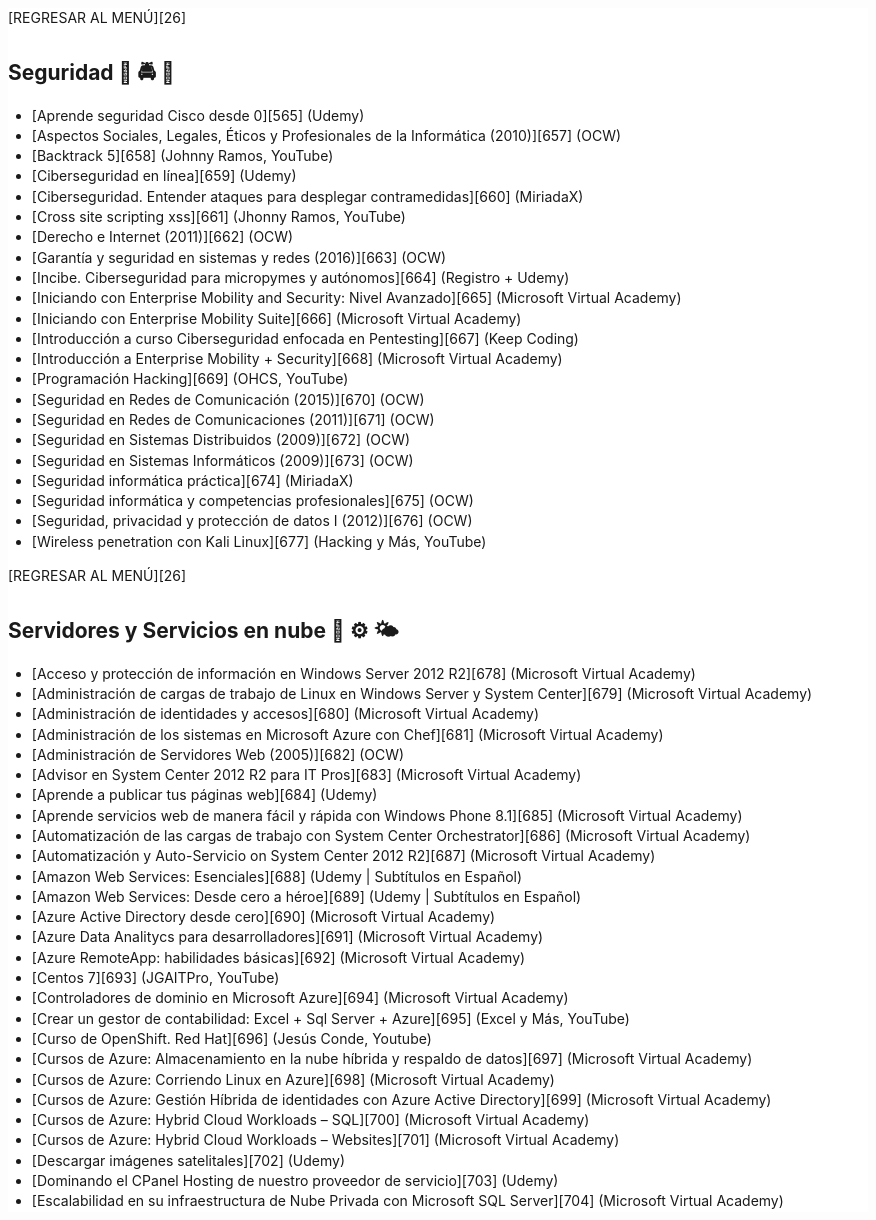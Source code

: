 [REGRESAR AL MENÚ][26]

## Seguridad 🔑 🚔 🔐

  * [Aprende seguridad Cisco desde 0][565] (Udemy)
  * [Aspectos Sociales, Legales, Éticos y Profesionales de la Informática (2010)][657] (OCW)
  * [Backtrack 5][658] (Johnny Ramos, YouTube)
  * [Ciberseguridad en línea][659] (Udemy)
  * [Ciberseguridad. Entender ataques para desplegar contramedidas][660] (MiriadaX)
  * [Cross site scripting xss][661] (Jhonny Ramos, YouTube)
  * [Derecho e Internet (2011)][662] (OCW)
  * [Garantía y seguridad en sistemas y redes (2016)][663] (OCW)
  * [Incibe. Ciberseguridad para micropymes y autónomos][664] (Registro + Udemy)
  * [Iniciando con Enterprise Mobility and Security: Nivel Avanzado][665] (Microsoft Virtual Academy)
  * [Iniciando con Enterprise Mobility Suite][666] (Microsoft Virtual Academy)
  * [Introducción a curso Ciberseguridad enfocada en Pentesting][667] (Keep Coding)
  * [Introducción a Enterprise Mobility + Security][668] (Microsoft Virtual Academy)
  * [Programación Hacking][669] (OHCS, YouTube)
  * [Seguridad en Redes de Comunicación (2015)][670] (OCW)
  * [Seguridad en Redes de Comunicaciones (2011)][671] (OCW)
  * [Seguridad en Sistemas Distribuidos (2009)][672] (OCW)
  * [Seguridad en Sistemas Informáticos (2009)][673] (OCW)
  * [Seguridad informática práctica][674] (MiriadaX)
  * [Seguridad informática y competencias profesionales][675] (OCW)
  * [Seguridad, privacidad y protección de datos I (2012)][676] (OCW)
  * [Wireless penetration con Kali Linux][677] (Hacking y Más, YouTube)

[REGRESAR AL MENÚ][26]

## Servidores y Servicios en nube 🏩 ⚙ 🌤

  * [Acceso y protección de información en Windows Server 2012 R2][678] (Microsoft Virtual Academy)
  * [Administración de cargas de trabajo de Linux en Windows Server y System Center][679] (Microsoft Virtual Academy)
  * [Administración de identidades y accesos][680] (Microsoft Virtual Academy)
  * [Administración de los sistemas en Microsoft Azure con Chef][681] (Microsoft Virtual Academy)
  * [Administración de Servidores Web (2005)][682] (OCW)
  * [Advisor en System Center 2012 R2 para IT Pros][683] (Microsoft Virtual Academy)
  * [Aprende a publicar tus páginas web][684] (Udemy)
  * [Aprende servicios web de manera fácil y rápida con Windows Phone 8.1][685] (Microsoft Virtual Academy)
  * [Automatización de las cargas de trabajo con System Center Orchestrator][686] (Microsoft Virtual Academy)
  * [Automatización y Auto-Servicio on System Center 2012 R2][687] (Microsoft Virtual Academy)
  * [Amazon Web Services: Esenciales][688] (Udemy | Subtítulos en Español)
  * [Amazon Web Services: Desde cero a héroe][689] (Udemy | Subtítulos en Español)
  * [Azure Active Directory desde cero][690] (Microsoft Virtual Academy)
  * [Azure Data Analitycs para desarrolladores][691] (Microsoft Virtual Academy)
  * [Azure RemoteApp: habilidades básicas][692] (Microsoft Virtual Academy)
  * [Centos 7][693] (JGAITPro, YouTube)
  * [Controladores de dominio en Microsoft Azure][694] (Microsoft Virtual Academy)
  * [Crear un gestor de contabilidad: Excel + Sql Server + Azure][695] (Excel y Más, YouTube)
  * [Curso de OpenShift. Red Hat][696] (Jesús Conde, Youtube)
  * [Cursos de Azure: Almacenamiento en la nube híbrida y respaldo de datos][697] (Microsoft Virtual Academy)
  * [Cursos de Azure: Corriendo Linux en Azure][698] (Microsoft Virtual Academy)
  * [Cursos de Azure: Gestión Híbrida de identidades con Azure Active Directory][699] (Microsoft Virtual Academy)
  * [Cursos de Azure: Hybrid Cloud Workloads &#8211; SQL][700] (Microsoft Virtual Academy)
  * [Cursos de Azure: Hybrid Cloud Workloads &#8211; Websites][701] (Microsoft Virtual Academy)
  * [Descargar imágenes satelitales][702] (Udemy)
  * [Dominando el CPanel Hosting de nuestro proveedor de servicio][703] (Udemy)
  * [Escalabilidad en su infraestructura de Nube Privada con Microsoft SQL Server][704] (Microsoft Virtual Academy)